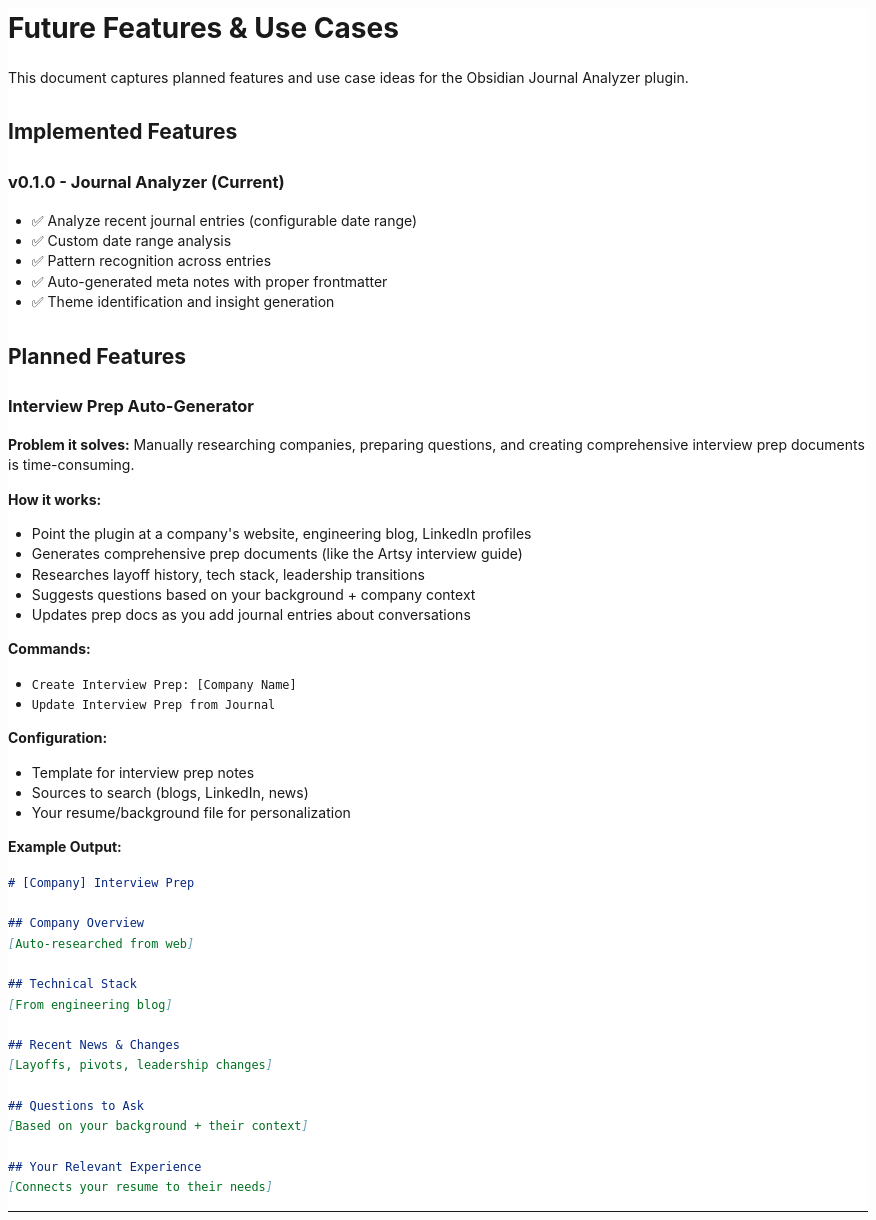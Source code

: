 # Future Features & Use Cases

This document captures planned features and use case ideas for the Obsidian Journal Analyzer plugin.

## Implemented Features

### v0.1.0 - Journal Analyzer (Current)
- ✅ Analyze recent journal entries (configurable date range)
- ✅ Custom date range analysis
- ✅ Pattern recognition across entries
- ✅ Auto-generated meta notes with proper frontmatter
- ✅ Theme identification and insight generation

## Planned Features

### Interview Prep Auto-Generator

**Problem it solves:** Manually researching companies, preparing questions, and creating comprehensive interview prep documents is time-consuming.

**How it works:**
- Point the plugin at a company's website, engineering blog, LinkedIn profiles
- Generates comprehensive prep documents (like the Artsy interview guide)
- Researches layoff history, tech stack, leadership transitions
- Suggests questions based on your background + company context
- Updates prep docs as you add journal entries about conversations

**Commands:**
- `Create Interview Prep: [Company Name]`
- `Update Interview Prep from Journal`

**Configuration:**
- Template for interview prep notes
- Sources to search (blogs, LinkedIn, news)
- Your resume/background file for personalization

**Example Output:**
```markdown
# [Company] Interview Prep

## Company Overview
[Auto-researched from web]

## Technical Stack
[From engineering blog]

## Recent News & Changes
[Layoffs, pivots, leadership changes]

## Questions to Ask
[Based on your background + their context]

## Your Relevant Experience
[Connects your resume to their needs]
```

---